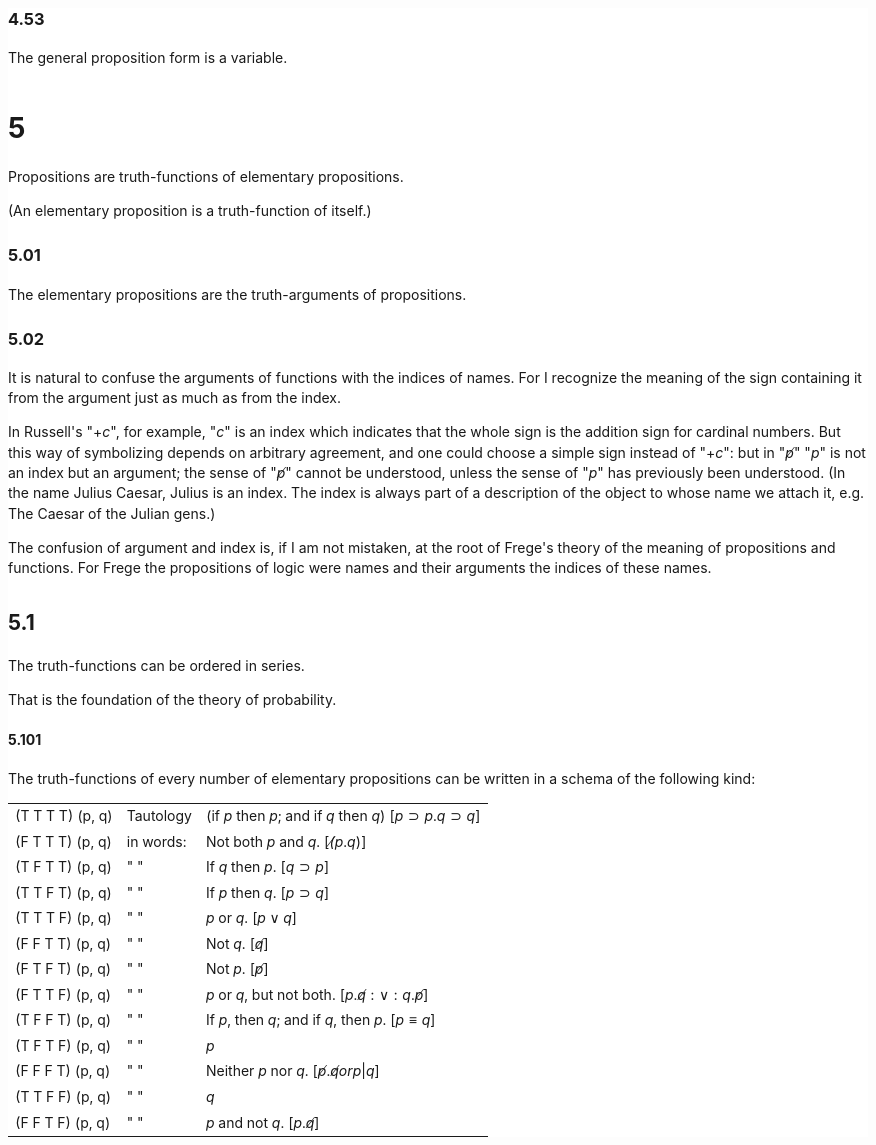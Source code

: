### 4.53

The general proposition form is a variable.

# 5

Propositions are truth-functions of elementary propositions.

(An elementary proposition is a truth-function of itself.)

### 5.01

The elementary propositions are the truth-arguments of propositions.

### 5.02

It is natural to confuse the arguments of functions with the indices of names. For I recognize the meaning of the sign containing it from the argument just as much as from the index.

In Russell's "$+c$", for example, "$c$" is an index which indicates that the whole sign is the addition sign for cardinal numbers. But this way of symbolizing depends on arbitrary agreement, and one could choose a simple sign instead of "$+c$": but in "$\not p$" "$p$" is not an index but an argument; the sense of "$\not p$" cannot be understood, unless the sense of "$p$" has previously been understood. (In the name Julius Caesar, Julius is an index. The index is always part of a description of the object to whose name we attach it, e.g. The Caesar of the Julian gens.)

The confusion of argument and index is, if I am not mistaken, at the root of Frege's theory of the meaning of propositions and functions. For Frege the propositions of logic were names and their arguments the indices of these names.

## 5.1

The truth-functions can be ordered in series.

That is the foundation of the theory of probability.

#### 5.101

The truth-functions of every number of elementary propositions can be written in a schema of the following kind:

|                  |               |                                                                    |
| ---------------- | ------------- | ------------------------------------------------------------------ |
| (T T T T) (p, q) | Tautology     | (if $p$ then $p$; and if $q$ then $q$) $[p \supset p.q \supset q]$ |
| (F T T T) (p, q) | in words:     | Not both $p$ and $q$. $[\not (p.q)]$                               |
| (T F T T) (p, q) | " "           | If $q$ then $p$. $[q \supset p]$                                   |
| (T T F T) (p, q) | " "           | If $p$ then $q$. $[p \supset q]$                                   |
| (T T T F) (p, q) | " "           | $p$ or $q$. $[p \lor q]$                                           |
| (F F T T) (p, q) | " "           | Not $q$. $[\not q]$                                                |
| (F T F T) (p, q) | " "           | Not $p$. $[\not p]$                                                |
| (F T T F) (p, q) | " "           | $p$ or $q$, but not both. $[p.\not q : \lor : q.\not p]$           |
| (T F F T) (p, q) | " "           | If $p$, then $q$; and if $q$, then $p$. $[p \equiv q]$             |
| (T F T F) (p, q) | " "           | $p$                                                                |
| (F F F T) (p, q) | " "           | Neither $p$ nor $q$. $[\not p.\not q or p \vert q]$                |
| (T T F F) (p, q) | " "           | $q$                                                                |
| (F F T F) (p, q) | " "           | $p$ and not $q$. $[p.\not q]$                                      |
